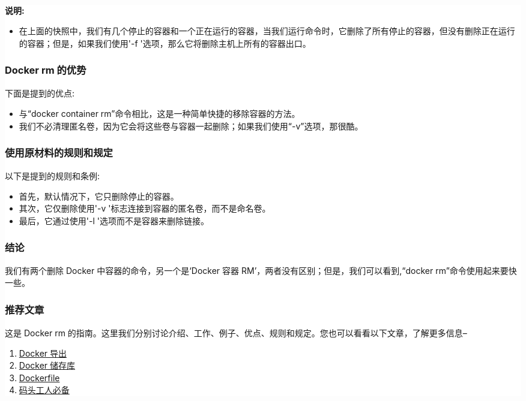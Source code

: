 

**说明:**

*   在上面的快照中，我们有几个停止的容器和一个正在运行的容器，当我们运行命令时，它删除了所有停止的容器，但没有删除正在运行的容器；但是，如果我们使用'-f '选项，那么它将删除主机上所有的容器出口。

### Docker rm 的优势

下面是提到的优点:

*   与“docker container rm”命令相比，这是一种简单快捷的移除容器的方法。
*   我们不必清理匿名卷，因为它会将这些卷与容器一起删除；如果我们使用“-v”选项，那很酷。

### 使用原材料的规则和规定

以下是提到的规则和条例:

*   首先，默认情况下，它只删除停止的容器。
*   其次，它仅删除使用'-v '标志连接到容器的匿名卷，而不是命名卷。
*   最后，它通过使用'-l '选项而不是容器来删除链接。

### 结论

我们有两个删除 Docker 中容器的命令，另一个是‘Docker 容器 RM’，两者没有区别；但是，我们可以看到,“docker rm”命令使用起来要快一些。

### 推荐文章

这是 Docker rm 的指南。这里我们分别讨论介绍、工作、例子、优点、规则和规定。您也可以看看以下文章，了解更多信息–

1.  [Docker 导出](https://www.educba.com/docker-export/)
2.  [Docker 储存库](https://www.educba.com/docker-repositories/)
3.  [Dockerfile](https://www.educba.com/dockerfile/)
4.  [码头工人必备](https://www.educba.com/course/docker-course/)





